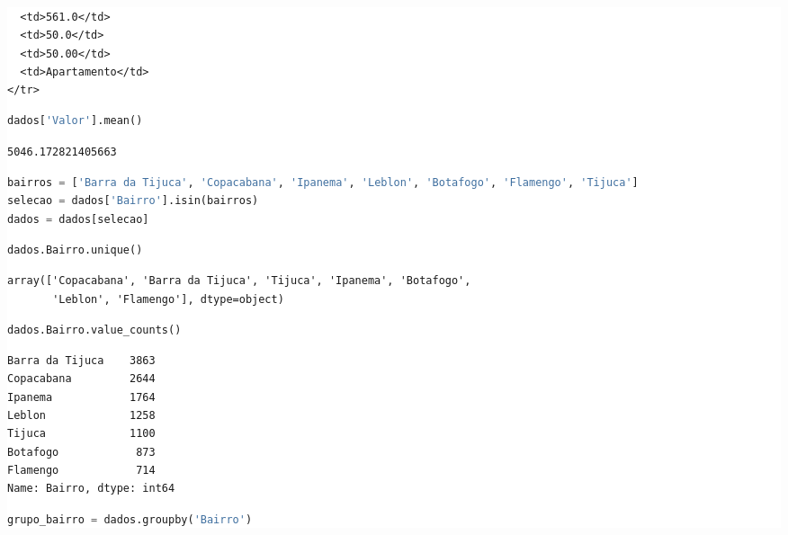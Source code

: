       <td>561.0</td>
      <td>50.0</td>
      <td>50.00</td>
      <td>Apartamento</td>
    </tr>
  </tbody>
</table>
</div>




```python
dados['Valor'].mean()
```




    5046.172821405663




```python
bairros = ['Barra da Tijuca', 'Copacabana', 'Ipanema', 'Leblon', 'Botafogo', 'Flamengo', 'Tijuca']
selecao = dados['Bairro'].isin(bairros)
dados = dados[selecao]
```


```python
dados.Bairro.unique()
```




    array(['Copacabana', 'Barra da Tijuca', 'Tijuca', 'Ipanema', 'Botafogo',
           'Leblon', 'Flamengo'], dtype=object)




```python
dados.Bairro.value_counts()
```




    Barra da Tijuca    3863
    Copacabana         2644
    Ipanema            1764
    Leblon             1258
    Tijuca             1100
    Botafogo            873
    Flamengo            714
    Name: Bairro, dtype: int64




```python
grupo_bairro = dados.groupby('Bairro')
```
